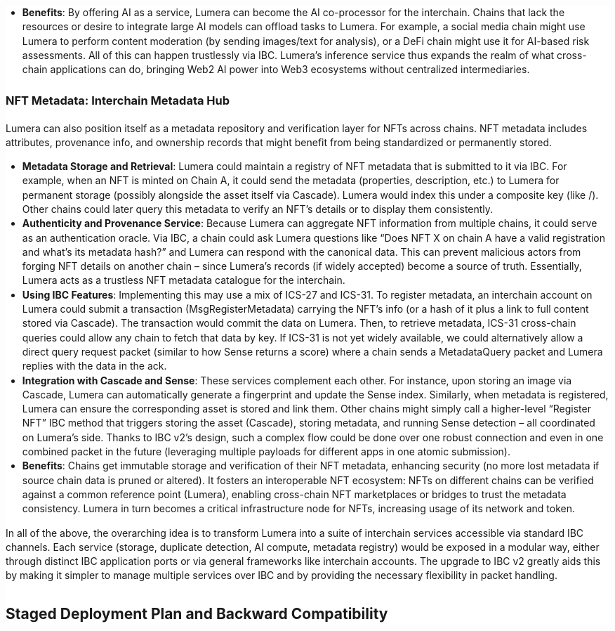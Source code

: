 - **Benefits**: By offering AI as a service, Lumera can become the AI co-processor for the interchain. Chains that lack the resources or desire to integrate large AI models can offload tasks to Lumera. For example, a social media chain might use Lumera to perform content moderation (by sending images/text for analysis), or a DeFi chain might use it for AI-based risk assessments. All of this can happen trustlessly via IBC. Lumera’s inference service thus expands the realm of what cross-chain applications can do, bringing Web2 AI power into Web3 ecosystems without centralized intermediaries.

### NFT Metadata: Interchain Metadata Hub

Lumera can also position itself as a metadata repository and verification layer for NFTs across chains. NFT metadata includes attributes, provenance info, and ownership records that might benefit from being standardized or permanently stored.

- **Metadata Storage and Retrieval**: Lumera could maintain a registry of NFT metadata that is submitted to it via IBC. For example, when an NFT is minted on Chain A, it could send the metadata (properties, description, etc.) to Lumera for permanent storage (possibly alongside the asset itself via Cascade). Lumera would index this under a composite key (like <originChain>/<nftID>). Other chains could later query this metadata to verify an NFT’s details or to display them consistently.
- **Authenticity and Provenance Service**: Because Lumera can aggregate NFT information from multiple chains, it could serve as an authentication oracle. Via IBC, a chain could ask Lumera questions like “Does NFT X on chain A have a valid registration and what’s its metadata hash?” and Lumera can respond with the canonical data. This can prevent malicious actors from forging NFT details on another chain – since Lumera’s records (if widely accepted) become a source of truth. Essentially, Lumera acts as a trustless NFT metadata catalogue for the interchain.
- **Using IBC Features**: Implementing this may use a mix of ICS-27 and ICS-31. To register metadata, an interchain account on Lumera could submit a transaction (MsgRegisterMetadata) carrying the NFT’s info (or a hash of it plus a link to full content stored via Cascade). The transaction would commit the data on Lumera. Then, to retrieve metadata, ICS-31 cross-chain queries could allow any chain to fetch that data by key. If ICS-31 is not yet widely available, we could alternatively allow a direct query request packet (similar to how Sense returns a score) where a chain sends a MetadataQuery packet and Lumera replies with the data in the ack.
- **Integration with Cascade and Sense**: These services complement each other. For instance, upon storing an image via Cascade, Lumera can automatically generate a fingerprint and update the Sense index. Similarly, when metadata is registered, Lumera can ensure the corresponding asset is stored and link them. Other chains might simply call a higher-level “Register NFT” IBC method that triggers storing the asset (Cascade), storing metadata, and running Sense detection – all coordinated on Lumera’s side. Thanks to IBC v2’s design, such a complex flow could be done over one robust connection and even in one combined packet in the future (leveraging multiple payloads for different apps in one atomic submission).
- **Benefits**: Chains get immutable storage and verification of their NFT metadata, enhancing security (no more lost metadata if source chain data is pruned or altered). It fosters an interoperable NFT ecosystem: NFTs on different chains can be verified against a common reference point (Lumera), enabling cross-chain NFT marketplaces or bridges to trust the metadata consistency. Lumera in turn becomes a critical infrastructure node for NFTs, increasing usage of its network and token.

In all of the above, the overarching idea is to transform Lumera into a suite of interchain services accessible via standard IBC channels. Each service (storage, duplicate detection, AI compute, metadata registry) would be exposed in a modular way, either through distinct IBC application ports or via general frameworks like interchain accounts. The upgrade to IBC v2 greatly aids this by making it simpler to manage multiple services over IBC and by providing the necessary flexibility in packet handling.

## Staged Deployment Plan and Backward Compatibility
